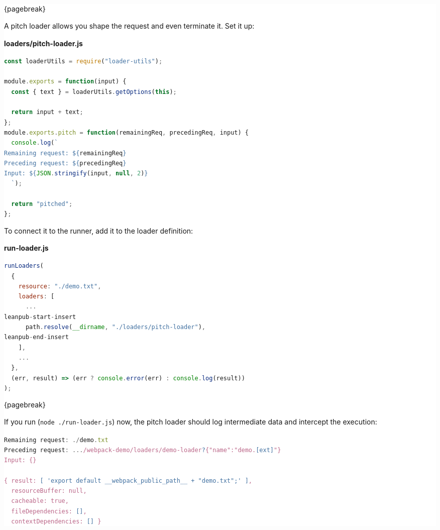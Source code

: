 {pagebreak}

A pitch loader allows you shape the request and even terminate it. Set it up:

**loaders/pitch-loader.js**

```javascript
const loaderUtils = require("loader-utils");

module.exports = function(input) {
  const { text } = loaderUtils.getOptions(this);

  return input + text;
};
module.exports.pitch = function(remainingReq, precedingReq, input) {
  console.log(`
Remaining request: ${remainingReq}
Preceding request: ${precedingReq}
Input: ${JSON.stringify(input, null, 2)}
  `);

  return "pitched";
};
```

To connect it to the runner, add it to the loader definition:

**run-loader.js**

```javascript
runLoaders(
  {
    resource: "./demo.txt",
    loaders: [
      ...
leanpub-start-insert
      path.resolve(__dirname, "./loaders/pitch-loader"),
leanpub-end-insert
    ],
    ...
  },
  (err, result) => (err ? console.error(err) : console.log(result))
);
```

{pagebreak}

If you run (`node ./run-loader.js`) now, the pitch loader should log intermediate data and intercept the execution:

```javascript
Remaining request: ./demo.txt
Preceding request: .../webpack-demo/loaders/demo-loader?{"name":"demo.[ext]"}
Input: {}

{ result: [ 'export default __webpack_public_path__ + "demo.txt";' ],
  resourceBuffer: null,
  cacheable: true,
  fileDependencies: [],
  contextDependencies: [] }
```
